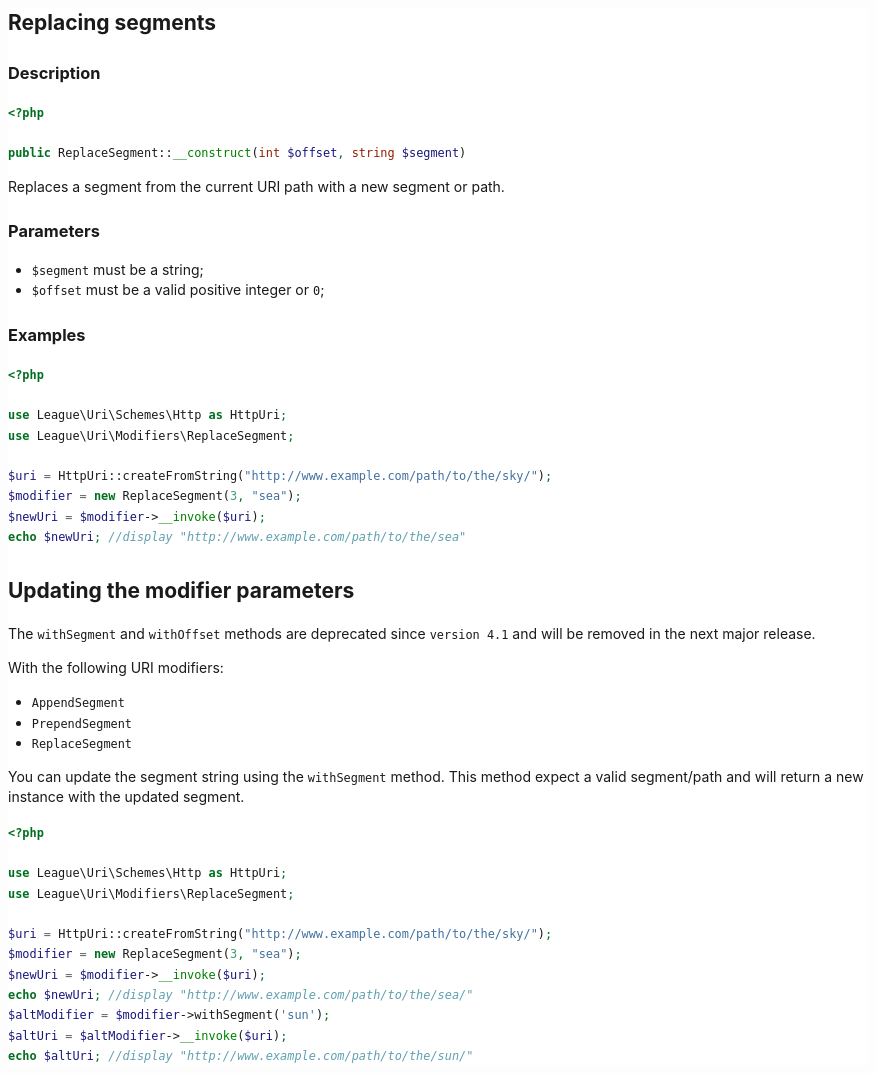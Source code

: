## Replacing segments

### Description

~~~php
<?php

public ReplaceSegment::__construct(int $offset, string $segment)
~~~

Replaces a segment from the current URI path with a new segment or path.

### Parameters

- `$segment` must be a string;
- `$offset` must be a valid positive integer or `0`;

### Examples

~~~php
<?php

use League\Uri\Schemes\Http as HttpUri;
use League\Uri\Modifiers\ReplaceSegment;

$uri = HttpUri::createFromString("http://www.example.com/path/to/the/sky/");
$modifier = new ReplaceSegment(3, "sea");
$newUri = $modifier->__invoke($uri);
echo $newUri; //display "http://www.example.com/path/to/the/sea"
~~~

## Updating the modifier parameters

<p class="message-warning">The <code>withSegment</code> and <code>withOffset</code> methods are deprecated since <code>version 4.1</code> and will be removed in the next major release.</p>

With the following URI modifiers:

- `AppendSegment`
- `PrependSegment`
- `ReplaceSegment`

You can update the segment string using the `withSegment` method.
This method expect a valid segment/path and will return a new instance with the updated segment.

~~~php
<?php

use League\Uri\Schemes\Http as HttpUri;
use League\Uri\Modifiers\ReplaceSegment;

$uri = HttpUri::createFromString("http://www.example.com/path/to/the/sky/");
$modifier = new ReplaceSegment(3, "sea");
$newUri = $modifier->__invoke($uri);
echo $newUri; //display "http://www.example.com/path/to/the/sea/"
$altModifier = $modifier->withSegment('sun');
$altUri = $altModifier->__invoke($uri);
echo $altUri; //display "http://www.example.com/path/to/the/sun/"
~~~
